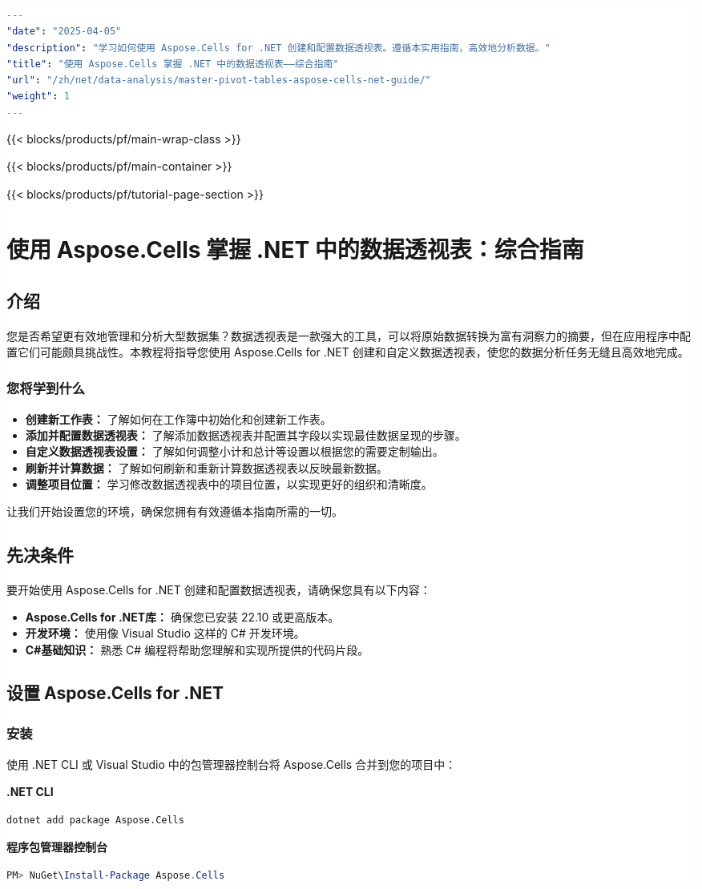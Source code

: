 ```yaml
---
"date": "2025-04-05"
"description": "学习如何使用 Aspose.Cells for .NET 创建和配置数据透视表。遵循本实用指南，高效地分析数据。"
"title": "使用 Aspose.Cells 掌握 .NET 中的数据透视表——综合指南"
"url": "/zh/net/data-analysis/master-pivot-tables-aspose-cells-net-guide/"
"weight": 1
---
```


{{< blocks/products/pf/main-wrap-class >}}

{{< blocks/products/pf/main-container >}}

{{< blocks/products/pf/tutorial-page-section >}}


# 使用 Aspose.Cells 掌握 .NET 中的数据透视表：综合指南

## 介绍

您是否希望更有效地管理和分析大型数据集？数据透视表是一款强大的工具，可以将原始数据转换为富有洞察力的摘要，但在应用程序中配置它们可能颇具挑战性。本教程将指导您使用 Aspose.Cells for .NET 创建和自定义数据透视表，使您的数据分析任务无缝且高效地完成。

### 您将学到什么
- **创建新工作表：** 了解如何在工作簿中初始化和创建新工作表。
- **添加并配置数据透视表：** 了解添加数据透视表并配置其字段以实现最佳数据呈现的步骤。
- **自定义数据透视表设置：** 了解如何调整小计和总计等设置以根据您的需要定制输出。
- **刷新并计算数据：** 了解如何刷新和重新计算数据透视表以反映最新数据。
- **调整项目位置：** 学习修改数据透视表中的项目位置，以实现更好的组织和清晰度。

让我们开始设置您的环境，确保您拥有有效遵循本指南所需的一切。

## 先决条件
要开始使用 Aspose.Cells for .NET 创建和配置数据透视表，请确保您具有以下内容：

- **Aspose.Cells for .NET库：** 确保您已安装 22.10 或更高版本。
- **开发环境：** 使用像 Visual Studio 这样的 C# 开发环境。
- **C#基础知识：** 熟悉 C# 编程将帮助您理解和实现所提供的代码片段。

## 设置 Aspose.Cells for .NET

### 安装
使用 .NET CLI 或 Visual Studio 中的包管理器控制台将 Aspose.Cells 合并到您的项目中：

**.NET CLI**
```bash
dotnet add package Aspose.Cells
```

**程序包管理器控制台**
```powershell
PM> NuGet\Install-Package Aspose.Cells
```
